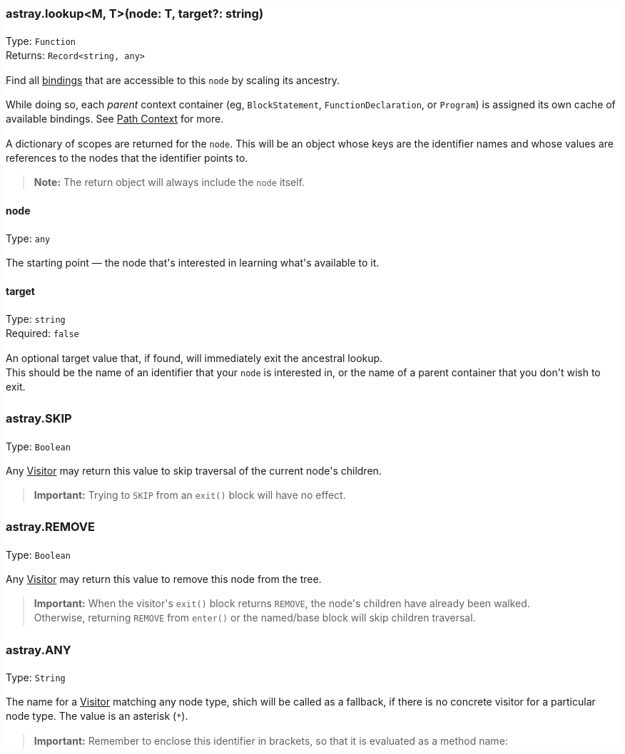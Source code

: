 
### astray.lookup<M, T>(node: T, target?: string)
Type: `Function`<br>
Returns: `Record<string, any>`

Find all [bindings](#scopes) that are accessible to this `node` by scaling its ancestry.

While doing so, each _parent_ context container (eg, `BlockStatement`, `FunctionDeclaration`, or `Program`) is assigned its own cache of available bindings. See [Path Context](#path-context) for more.

A dictionary of scopes are returned for the `node`. This will be an object whose keys are the identifier names and whose values are references to the nodes that the identifier points to.

> **Note:** The return object will always include the `node` itself.

#### node
Type: `any`

The starting point &mdash; the node that's interested in learning what's available to it.

#### target
Type: `string`<br>
Required: `false`

An optional target value that, if found, will immediately exit the ancestral lookup.<br>This should be the name of an identifier that your `node` is interested in, or the name of a parent container that you don't wish to exit.


### astray.SKIP
Type: `Boolean`

Any [Visitor](#visitors) may return this value to skip traversal of the current node's children.

> **Important:** Trying to `SKIP` from an `exit()` block will have no effect.


### astray.REMOVE
Type: `Boolean`

Any [Visitor](#visitors) may return this value to remove this node from the tree.

> **Important:** When the visitor's `exit()` block returns `REMOVE`, the node's children have already been walked.<br>Otherwise, returning `REMOVE` from `enter()` or the named/base block will skip children traversal.


### astray.ANY
Type: `String`

The name for a [Visitor](#visitors) matching any node type, shich will be called as a fallback, if there is no concrete visitor for a particular node type. The value is an asterisk (`*`).

> **Important:** Remember to enclose this identifier in brackets, so that it is evaluated as a method name:
